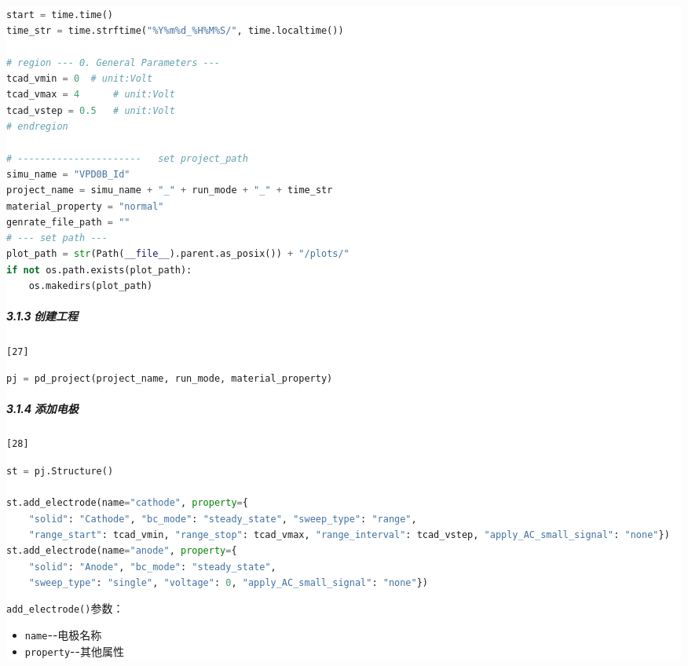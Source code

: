 ```python
start = time.time()
time_str = time.strftime("%Y%m%d_%H%M%S/", time.localtime())

# region --- 0. General Parameters ---
tcad_vmin = 0  # unit:Volt
tcad_vmax = 4      # unit:Volt
tcad_vstep = 0.5   # unit:Volt
# endregion

# ----------------------   set project_path
simu_name = "VPD0B_Id"
project_name = simu_name + "_" + run_mode + "_" + time_str
material_property = "normal"
genrate_file_path = ""
# --- set path ---
plot_path = str(Path(__file__).parent.as_posix()) + "/plots/"
if not os.path.exists(plot_path):
    os.makedirs(plot_path)
```



##### 3.1.3 创建工程

```
[27]
```

```python
pj = pd_project(project_name, run_mode, material_property)
```



##### 3.1.4 添加电极

```
[28]
```

```python
st = pj.Structure()

st.add_electrode(name="cathode", property={
    "solid": "Cathode", "bc_mode": "steady_state", "sweep_type": "range",
    "range_start": tcad_vmin, "range_stop": tcad_vmax, "range_interval": tcad_vstep, "apply_AC_small_signal": "none"})
st.add_electrode(name="anode", property={
    "solid": "Anode", "bc_mode": "steady_state",
    "sweep_type": "single", "voltage": 0, "apply_AC_small_signal": "none"})
```

`add_electrode()`参数：

- `name`--电极名称
- `property`--其他属性
